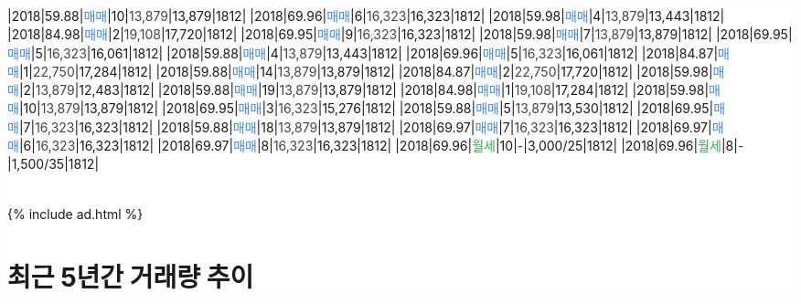 |2018|59.88|<span style="color:#4285f3">매매</span>|10|<span style="color:#444444">13,879</span>|13,879|1812|
|2018|69.96|<span style="color:#4285f3">매매</span>|6|<span style="color:#444444">16,323</span>|16,323|1812|
|2018|59.98|<span style="color:#4285f3">매매</span>|4|<span style="color:#444444">13,879</span>|13,443|1812|
|2018|84.98|<span style="color:#4285f3">매매</span>|2|<span style="color:#444444">19,108</span>|17,720|1812|
|2018|69.95|<span style="color:#4285f3">매매</span>|9|<span style="color:#444444">16,323</span>|16,323|1812|
|2018|59.98|<span style="color:#4285f3">매매</span>|7|<span style="color:#444444">13,879</span>|13,879|1812|
|2018|69.95|<span style="color:#4285f3">매매</span>|5|<span style="color:#444444">16,323</span>|16,061|1812|
|2018|59.88|<span style="color:#4285f3">매매</span>|4|<span style="color:#444444">13,879</span>|13,443|1812|
|2018|69.96|<span style="color:#4285f3">매매</span>|5|<span style="color:#444444">16,323</span>|16,061|1812|
|2018|84.87|<span style="color:#4285f3">매매</span>|1|<span style="color:#444444">22,750</span>|17,284|1812|
|2018|59.88|<span style="color:#4285f3">매매</span>|14|<span style="color:#444444">13,879</span>|13,879|1812|
|2018|84.87|<span style="color:#4285f3">매매</span>|2|<span style="color:#444444">22,750</span>|17,720|1812|
|2018|59.98|<span style="color:#4285f3">매매</span>|2|<span style="color:#444444">13,879</span>|12,483|1812|
|2018|59.88|<span style="color:#4285f3">매매</span>|19|<span style="color:#444444">13,879</span>|13,879|1812|
|2018|84.98|<span style="color:#4285f3">매매</span>|1|<span style="color:#444444">19,108</span>|17,284|1812|
|2018|59.98|<span style="color:#4285f3">매매</span>|10|<span style="color:#444444">13,879</span>|13,879|1812|
|2018|69.95|<span style="color:#4285f3">매매</span>|3|<span style="color:#444444">16,323</span>|15,276|1812|
|2018|59.88|<span style="color:#4285f3">매매</span>|5|<span style="color:#444444">13,879</span>|13,530|1812|
|2018|69.95|<span style="color:#4285f3">매매</span>|7|<span style="color:#444444">16,323</span>|16,323|1812|
|2018|59.88|<span style="color:#4285f3">매매</span>|18|<span style="color:#444444">13,879</span>|13,879|1812|
|2018|69.97|<span style="color:#4285f3">매매</span>|7|<span style="color:#444444">16,323</span>|16,323|1812|
|2018|69.97|<span style="color:#4285f3">매매</span>|6|<span style="color:#444444">16,323</span>|16,323|1812|
|2018|69.97|<span style="color:#4285f3">매매</span>|8|<span style="color:#444444">16,323</span>|16,323|1812|
|2018|69.96|<span style="color:#34a853">월세</span>|10|<span style="color:#444444">-</span>|3,000/25|1812|
|2018|69.96|<span style="color:#34a853">월세</span>|8|<span style="color:#444444">-</span>|1,500/35|1812|


<br>
{% include ad.html %}
<br>

# 최근 5년간 거래량 추이

